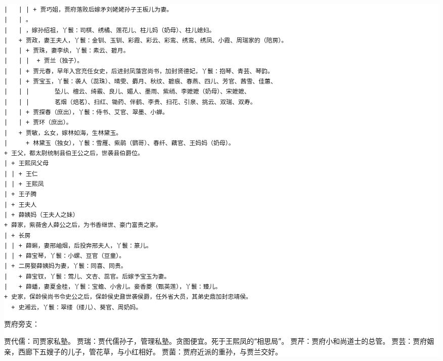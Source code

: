     |   | | + 贾巧姐，贾府落败后嫁矛刘姥姥孙子王板儿为妻。
    |   | 。
    |   | ，嫁孙绍祖，丫鬟：司棋、绣橘、莲花儿、柱儿妈（奶母）、柱儿媳妇。
    |   + 贾政，妻王夫人，丫鬟：金钏、玉钏、彩霞、彩云、彩鸾、绣鸾、绣凤、小霞、周瑞家的（陪房）。
    |   | + 贾珠，妻李纨，丫鬟：素云、碧月。
    |   | |  + 贾兰（独子）。
    |   | + 贾元春，早年入宫充任女史，后进封凤藻宫尚书，加封贤德妃，丫鬟：抱琴、青芸、琴韵。
    |   | + 贾宝玉，丫鬟：袭人（蕊珠）、晴雯、麝月、秋纹、碧痕、春燕、四儿、芳官、茜雪、佳蕙、
    |   | |       坠儿、檀云、绮霰、良儿、媚人、墨雨、紫绡、李嬷嬷（奶母）、宋嬷嬷、
    |   | |       茗烟（焙茗）、扫红、锄药、伴鹤、李贵、扫花、引泉、挑云、双瑞、双寿。
    |   | + 贾探春（庶出），丫鬟：侍书、艾官、翠墨、小蝉。
    |   | + 贾环（庶出）。
    |   + 贾敏，幺女，嫁林如海，生林黛玉。
    |     + 林黛玉（独女），丫鬟：雪雁、紫鹃（鹦哥）、春纤、藕官、王妈妈（奶母）。
    + 王父，都太尉统制县伯王公之后，世袭县伯爵位。
    | + 王熙凤父母
    | | + 王仁
    | | + 王熙凤
    | + 王子腾
    | + 王夫人
    | + 薛姨妈（王夫人之妹）
    + 薛家，紫薇舍人薛公之后，为书香继世、豪门富贵之家。
    | + 长房
    | | + 薛蝌，妻邢岫烟，后投奔邢夫人，丫鬟：篆儿。
    | | + 薛宝琴，丫鬟：小螺、豆官（豆童）。
    | + 二房娶薛姨妈为妻，丫鬟：同喜、同贵。
    |   + 薛宝钗，丫鬟：莺儿、文杏、蕊官。后嫁予宝玉为妻。
    |   + 薛蟠，妻夏金桂，丫鬟：宝蟾、小舍儿。妾香菱（甄英莲），丫鬟：臻儿。
    + 史家，保龄侯尚书令史公之后，保龄侯史鼐世袭侯爵，任外省大员，其弟史鼎加封忠靖侯。
      + 史湘云，丫鬟：翠缕（缕儿）、葵官、周奶妈。

贾府旁支：

贾代儒：司贾家私塾。
贾瑞：贾代儒孙子，管理私塾。贪图便宜。死于王熙凤的“相思局”。
贾芹：贾府小和尚道士的总管。
贾芸：贾府姻亲，西廊下五嫂子的儿子，管花草，与小红相好。
贾菌：贾府近派的重孙，与贾兰交好。
